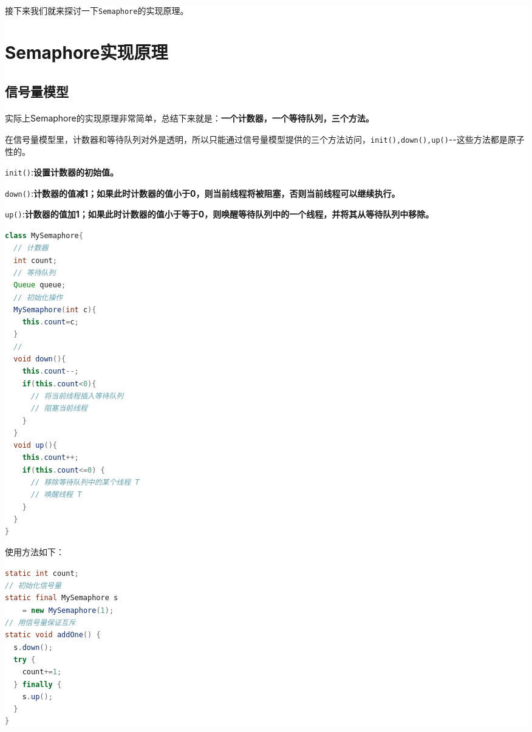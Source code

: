 接下来我们就来探讨一下`Semaphore`的实现原理。

# Semaphore实现原理

## 信号量模型

实际上Semaphore的实现原理非常简单，总结下来就是：**一个计数器，一个等待队列，三个方法。**

在信号量模型里，计数器和等待队列对外是透明，所以只能通过信号量模型提供的三个方法访问，`init(),down(),up()`--这些方法都是原子性的。

`init()`:**设置计数器的初始值。**

`down()`:**计数器的值减1；如果此时计数器的值小于0，则当前线程将被阻塞，否则当前线程可以继续执行。**

`up()`:**计数器的值加1；如果此时计数器的值小于等于0，则唤醒等待队列中的一个线程，并将其从等待队列中移除。**

```java
class MySemaphore{
  // 计数器
  int count;
  // 等待队列
  Queue queue;
  // 初始化操作
  MySemaphore(int c){
    this.count=c;
  }
  // 
  void down(){
    this.count--;
    if(this.count<0){
      // 将当前线程插入等待队列
      // 阻塞当前线程
    }
  }
  void up(){
    this.count++;
    if(this.count<=0) {
      // 移除等待队列中的某个线程 T
      // 唤醒线程 T
    }
  }
}

```

使用方法如下：

```java
static int count;
// 初始化信号量
static final MySemaphore s 
    = new MySemaphore(1);
// 用信号量保证互斥    
static void addOne() {
  s.down();
  try {
    count+=1;
  } finally {
    s.up();
  }
}

```
